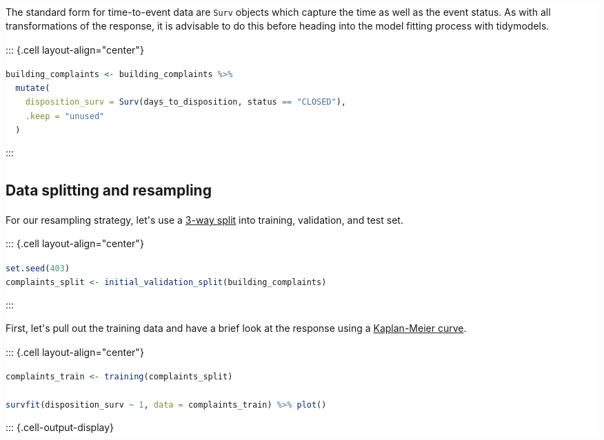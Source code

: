 The standard form for time-to-event data are `Surv` objects which capture the time as well as the event status. As with all transformations of the response, it is advisable to do this before heading into the model fitting process with tidymodels.


::: {.cell layout-align="center"}

```{.r .cell-code}
building_complaints <- building_complaints %>% 
  mutate(
    disposition_surv = Surv(days_to_disposition, status == "CLOSED"), 
    .keep = "unused"
  )
```
:::


## Data splitting and resampling

For our resampling strategy, let's use a [3-way split](https://www.tmwr.org/resampling#validation) into training, validation, and test set.


::: {.cell layout-align="center"}

```{.r .cell-code}
set.seed(403)
complaints_split <- initial_validation_split(building_complaints)
```
:::


First, let's pull out the training data and have a brief look at the response using a [Kaplan-Meier curve](https://www.ncbi.nlm.nih.gov/pmc/articles/PMC3059453/). 


::: {.cell layout-align="center"}

```{.r .cell-code}
complaints_train <- training(complaints_split)

survfit(disposition_surv ~ 1, data = complaints_train) %>% plot()
```

::: {.cell-output-display}